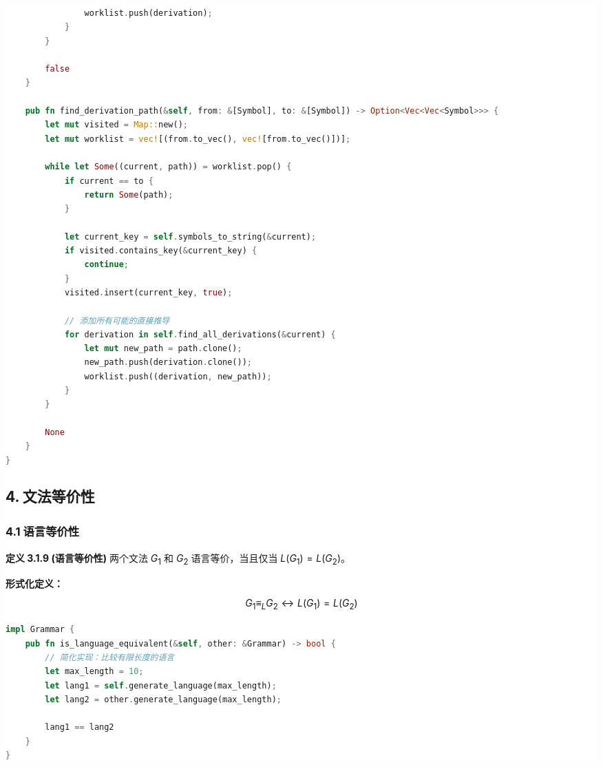 ```rust
                worklist.push(derivation);
            }
        }
        
        false
    }
    
    pub fn find_derivation_path(&self, from: &[Symbol], to: &[Symbol]) -> Option<Vec<Vec<Symbol>>> {
        let mut visited = Map::new();
        let mut worklist = vec![(from.to_vec(), vec![from.to_vec()])];
        
        while let Some((current, path)) = worklist.pop() {
            if current == to {
                return Some(path);
            }
            
            let current_key = self.symbols_to_string(&current);
            if visited.contains_key(&current_key) {
                continue;
            }
            visited.insert(current_key, true);
            
            // 添加所有可能的直接推导
            for derivation in self.find_all_derivations(&current) {
                let mut new_path = path.clone();
                new_path.push(derivation.clone());
                worklist.push((derivation, new_path));
            }
        }
        
        None
    }
}
```

## 4. 文法等价性

### 4.1 语言等价性

**定义 3.1.9 (语言等价性)**
两个文法 $G_1$ 和 $G_2$ 语言等价，当且仅当 $L(G_1) = L(G_2)$。

**形式化定义：**
$$G_1 \equiv_L G_2 \leftrightarrow L(G_1) = L(G_2)$$

```rust
impl Grammar {
    pub fn is_language_equivalent(&self, other: &Grammar) -> bool {
        // 简化实现：比较有限长度的语言
        let max_length = 10;
        let lang1 = self.generate_language(max_length);
        let lang2 = other.generate_language(max_length);
        
        lang1 == lang2
    }
}
```

